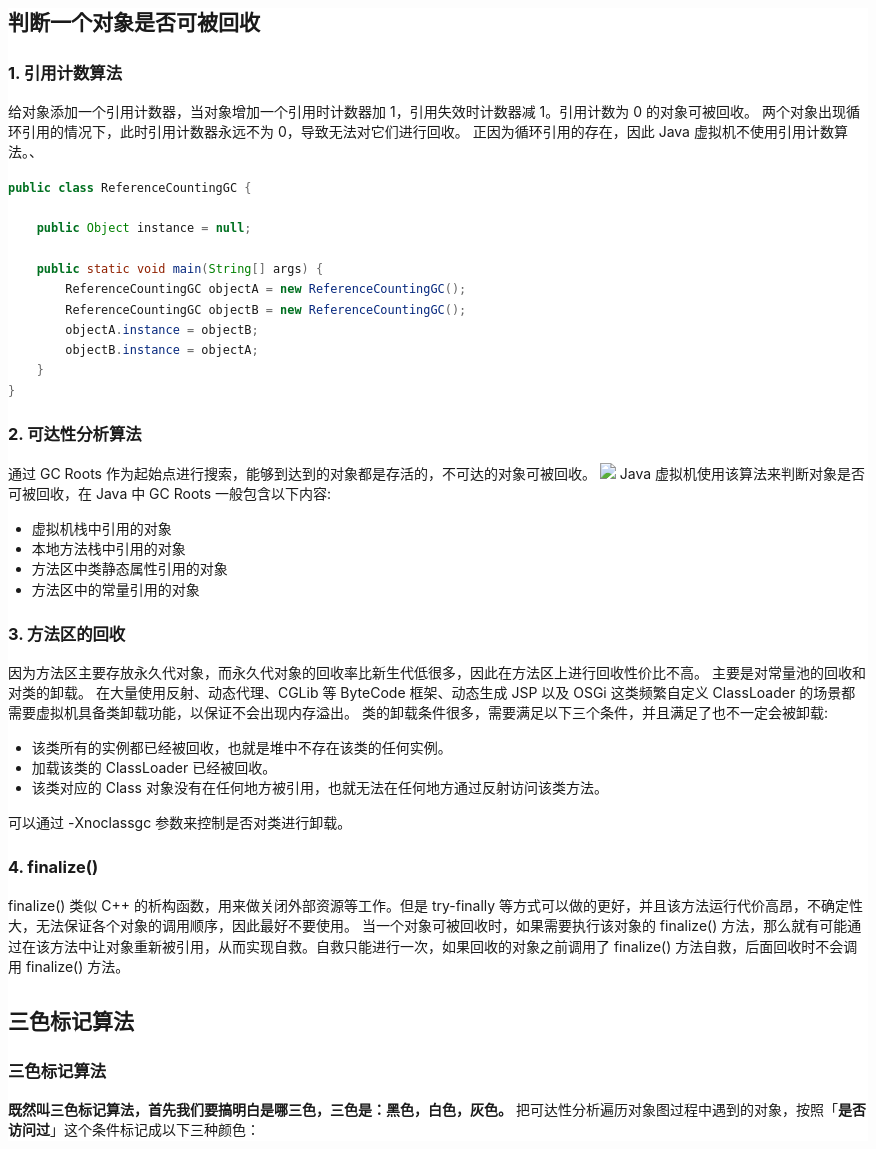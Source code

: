## 判断一个对象是否可被回收
### 1. 引用计数算法
给对象添加一个引用计数器，当对象增加一个引用时计数器加 1，引用失效时计数器减 1。引用计数为 0 的对象可被回收。
两个对象出现循环引用的情况下，此时引用计数器永远不为 0，导致无法对它们进行回收。
正因为循环引用的存在，因此 Java 虚拟机不使用引用计数算法。、
```java
public class ReferenceCountingGC {

    public Object instance = null;

    public static void main(String[] args) {
        ReferenceCountingGC objectA = new ReferenceCountingGC();
        ReferenceCountingGC objectB = new ReferenceCountingGC();
        objectA.instance = objectB;
        objectB.instance = objectA;
    }
}
```
### 2. 可达性分析算法
通过 GC Roots 作为起始点进行搜索，能够到达到的对象都是存活的，不可达的对象可被回收。
![](https://raw.githubusercontent.com/danmuking/image/main/997334e8215ac38b84aa802d3b239e44.png)
Java 虚拟机使用该算法来判断对象是否可被回收，在 Java 中 GC Roots 一般包含以下内容:

- 虚拟机栈中引用的对象
- 本地方法栈中引用的对象
- 方法区中类静态属性引用的对象
- 方法区中的常量引用的对象
### 3. 方法区的回收
因为方法区主要存放永久代对象，而永久代对象的回收率比新生代低很多，因此在方法区上进行回收性价比不高。
主要是对常量池的回收和对类的卸载。
在大量使用反射、动态代理、CGLib 等 ByteCode 框架、动态生成 JSP 以及 OSGi 这类频繁自定义 ClassLoader 的场景都需要虚拟机具备类卸载功能，以保证不会出现内存溢出。
类的卸载条件很多，需要满足以下三个条件，并且满足了也不一定会被卸载:

- 该类所有的实例都已经被回收，也就是堆中不存在该类的任何实例。
- 加载该类的 ClassLoader 已经被回收。
- 该类对应的 Class 对象没有在任何地方被引用，也就无法在任何地方通过反射访问该类方法。

可以通过 -Xnoclassgc 参数来控制是否对类进行卸载。
### 4. finalize()
finalize() 类似 C++ 的析构函数，用来做关闭外部资源等工作。但是 try-finally 等方式可以做的更好，并且该方法运行代价高昂，不确定性大，无法保证各个对象的调用顺序，因此最好不要使用。
当一个对象可被回收时，如果需要执行该对象的 finalize() 方法，那么就有可能通过在该方法中让对象重新被引用，从而实现自救。自救只能进行一次，如果回收的对象之前调用了 finalize() 方法自救，后面回收时不会调用 finalize() 方法。
## 三色标记算法
### 三色标记算法
**既然叫三色标记算法，首先我们要搞明白是哪三色，三色是：黑色，白色，灰色。**
把可达性分析遍历对象图过程中遇到的对象，按照「**是否访问过**」这个条件标记成以下三种颜色：
